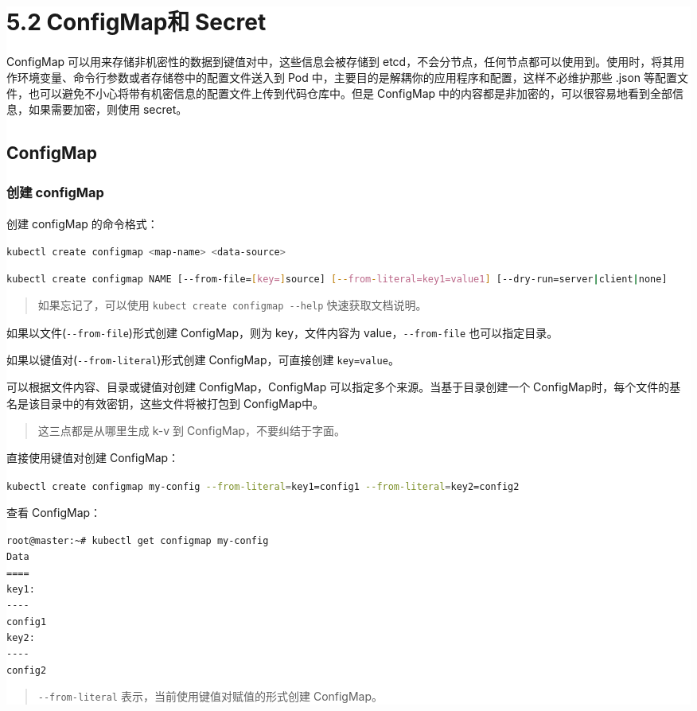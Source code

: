 # 5.2 ConfigMap和 Secret

ConfigMap 可以用来存储非机密性的数据到键值对中，这些信息会被存储到 etcd，不会分节点，任何节点都可以使用到。使用时，将其用作环境变量、命令行参数或者存储卷中的配置文件送入到 Pod 中，主要目的是解耦你的应用程序和配置，这样不必维护那些 .json 等配置文件，也可以避免不小心将带有机密信息的配置文件上传到代码仓库中。但是 ConfigMap  中的内容都是非加密的，可以很容易地看到全部信息，如果需要加密，则使用 secret。



## ConfigMap

### 创建 configMap

创建 configMap 的命令格式：

```bash
kubectl create configmap <map-name> <data-source>
```

```bash
kubectl create configmap NAME [--from-file=[key=]source] [--from-literal=key1=value1] [--dry-run=server|client|none]
```

> 如果忘记了，可以使用 `kubect create configmap --help` 快速获取文档说明。

如果以文件(`--from-file`)形式创建 ConfigMap，则为 key，文件内容为 value，`--from-file` 也可以指定目录。

如果以键值对(`--from-literal`)形式创建 ConfigMap，可直接创建 `key=value`。

可以根据文件内容、目录或键值对创建 ConfigMap，ConfigMap 可以指定多个来源。当基于目录创建一个 ConfigMap时，每个文件的基名是该目录中的有效密钥，这些文件将被打包到 ConfigMap中。

> 这三点都是从哪里生成 k-v 到 ConfigMap，不要纠结于字面。



直接使用键值对创建 ConfigMap：

```bash
kubectl create configmap my-config --from-literal=key1=config1 --from-literal=key2=config2
```

查看 ConfigMap：

```bash
root@master:~# kubectl get configmap my-config
Data
====
key1:
----
config1
key2:
----
config2
```

> `--from-literal` 表示，当前使用键值对赋值的形式创建 ConfigMap。

